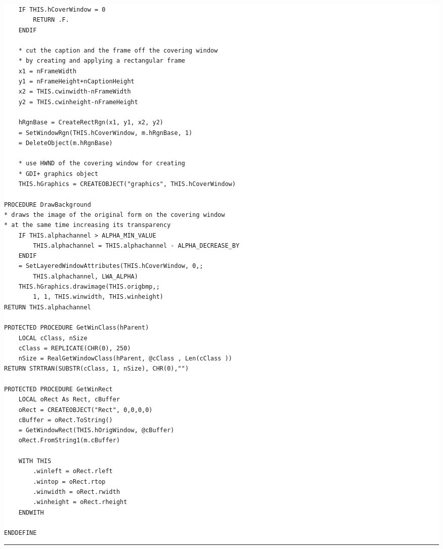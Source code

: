 ```foxpro  
	IF THIS.hCoverWindow = 0
		RETURN .F.
	ENDIF

	* cut the caption and the frame off the covering window
	* by creating and applying a rectangular frame
	x1 = nFrameWidth
	y1 = nFrameHeight+nCaptionHeight
	x2 = THIS.cwinwidth-nFrameWidth
	y2 = THIS.cwinheight-nFrameHeight

	hRgnBase = CreateRectRgn(x1, y1, x2, y2)
	= SetWindowRgn(THIS.hCoverWindow, m.hRgnBase, 1)
	= DeleteObject(m.hRgnBase)

	* use HWND of the covering window for creating
	* GDI+ graphics object
	THIS.hGraphics = CREATEOBJECT("graphics", THIS.hCoverWindow)

PROCEDURE DrawBackground
* draws the image of the original form on the covering window
* at the same time increasing its transparency
	IF THIS.alphachannel > ALPHA_MIN_VALUE
		THIS.alphachannel = THIS.alphachannel - ALPHA_DECREASE_BY
	ENDIF
	= SetLayeredWindowAttributes(THIS.hCoverWindow, 0,;
		THIS.alphachannel, LWA_ALPHA)
	THIS.hGraphics.drawimage(THIS.origbmp,;
		1, 1, THIS.winwidth, THIS.winheight)
RETURN THIS.alphachannel

PROTECTED PROCEDURE GetWinClass(hParent)
	LOCAL cClass, nSize
	cClass = REPLICATE(CHR(0), 250)
	nSize = RealGetWindowClass(hParent, @cClass , Len(cClass ))
RETURN STRTRAN(SUBSTR(cClass, 1, nSize), CHR(0),"")

PROTECTED PROCEDURE GetWinRect
	LOCAL oRect As Rect, cBuffer
	oRect = CREATEOBJECT("Rect", 0,0,0,0)
	cBuffer = oRect.ToString()
	= GetWindowRect(THIS.hOrigWindow, @cBuffer)
	oRect.FromString1(m.cBuffer)
	
	WITH THIS
		.winleft = oRect.rleft
		.wintop = oRect.rtop
		.winwidth = oRect.rwidth
		.winheight = oRect.rheight
	ENDWITH

ENDDEFINE  
```  
***  
